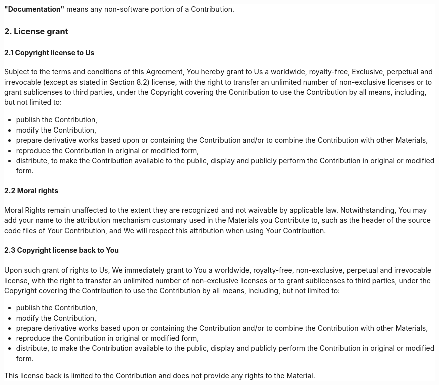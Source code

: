 **"Documentation"** means any non-software portion of a Contribution.

### 2\. License grant

#### 2.1 Copyright license to Us

Subject to the terms and conditions of this Agreement, You hereby grant to Us a worldwide, royalty-free, Exclusive, 
perpetual and irrevocable (except as stated in Section 8.2) license, with the right to transfer an unlimited number of 
non-exclusive licenses or to grant sublicenses to third parties, under the Copyright covering the Contribution to use 
the Contribution by all means, including, but not limited to:

* publish the Contribution,
* modify the Contribution,
* prepare derivative works based upon or containing the Contribution and/or to combine the Contribution with other 
  Materials,
* reproduce the Contribution in original or modified form,
* distribute, to make the Contribution available to the public, display and publicly perform the Contribution in 
  original or modified form.

#### 2.2 Moral rights

Moral Rights remain unaffected to the extent they are recognized and not waivable by applicable law. Notwithstanding, 
You may add your name to the attribution mechanism customary used in the Materials you Contribute to, such as the 
header of the source code files of Your Contribution, and We will respect this attribution when using Your Contribution.

#### 2.3 Copyright license back to You

Upon such grant of rights to Us, We immediately grant to You a worldwide, royalty-free, non-exclusive, perpetual and 
irrevocable license, with the right to transfer an unlimited number of non-exclusive licenses or to grant sublicenses 
to third parties, under the Copyright covering the Contribution to use the Contribution by all means, including, but 
not limited to:

* publish the Contribution,
* modify the Contribution,
* prepare derivative works based upon or containing the Contribution and/or to combine the Contribution with other
  Materials,
* reproduce the Contribution in original or modified form,
* distribute, to make the Contribution available to the public, display and publicly perform the Contribution in 
  original or modified form.

This license back is limited to the Contribution and does not provide any rights to the Material.
